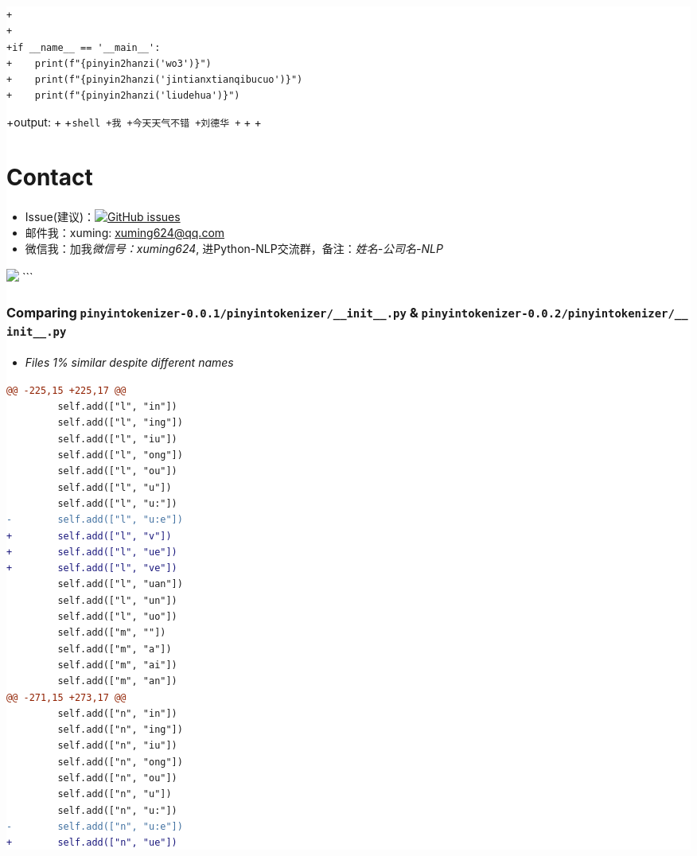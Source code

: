  ```shell
+
+
+if __name__ == '__main__':
+    print(f"{pinyin2hanzi('wo3')}")
+    print(f"{pinyin2hanzi('jintianxtianqibucuo')}")
+    print(f"{pinyin2hanzi('liudehua')}")
 ```
 
+output:
+
+```shell
+我
+今天天气不错
+刘德华
+```
+
+
 
 # Contact
 
 - Issue(建议)：[![GitHub issues](https://img.shields.io/github/issues/shibing624/pinyin-tokenizer.svg)](https://github.com/shibing624/pinyin-tokenizer/issues)
 - 邮件我：xuming: xuming624@qq.com
 - 微信我：加我*微信号：xuming624*, 进Python-NLP交流群，备注：*姓名-公司名-NLP*
 <img src="docs/wechat.jpeg" width="200" />
```

### Comparing `pinyintokenizer-0.0.1/pinyintokenizer/__init__.py` & `pinyintokenizer-0.0.2/pinyintokenizer/__init__.py`

 * *Files 1% similar despite different names*

```diff
@@ -225,15 +225,17 @@
         self.add(["l", "in"])
         self.add(["l", "ing"])
         self.add(["l", "iu"])
         self.add(["l", "ong"])
         self.add(["l", "ou"])
         self.add(["l", "u"])
         self.add(["l", "u:"])
-        self.add(["l", "u:e"])
+        self.add(["l", "v"])
+        self.add(["l", "ue"])
+        self.add(["l", "ve"])
         self.add(["l", "uan"])
         self.add(["l", "un"])
         self.add(["l", "uo"])
         self.add(["m", ""])
         self.add(["m", "a"])
         self.add(["m", "ai"])
         self.add(["m", "an"])
@@ -271,15 +273,17 @@
         self.add(["n", "in"])
         self.add(["n", "ing"])
         self.add(["n", "iu"])
         self.add(["n", "ong"])
         self.add(["n", "ou"])
         self.add(["n", "u"])
         self.add(["n", "u:"])
-        self.add(["n", "u:e"])
+        self.add(["n", "ue"])
```